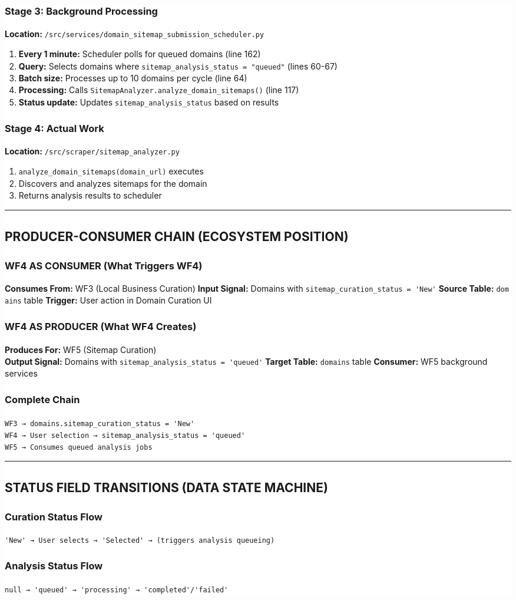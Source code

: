 ### Stage 3: Background Processing
**Location:** `/src/services/domain_sitemap_submission_scheduler.py`
1. **Every 1 minute:** Scheduler polls for queued domains (line 162)
2. **Query:** Selects domains where `sitemap_analysis_status = "queued"` (lines 60-67)
3. **Batch size:** Processes up to 10 domains per cycle (line 64)
4. **Processing:** Calls `SitemapAnalyzer.analyze_domain_sitemaps()` (line 117)
5. **Status update:** Updates `sitemap_analysis_status` based on results

### Stage 4: Actual Work
**Location:** `/src/scraper/sitemap_analyzer.py`
1. `analyze_domain_sitemaps(domain_url)` executes
2. Discovers and analyzes sitemaps for the domain
3. Returns analysis results to scheduler

---

## PRODUCER-CONSUMER CHAIN (ECOSYSTEM POSITION)

### WF4 AS CONSUMER (What Triggers WF4)
**Consumes From:** WF3 (Local Business Curation)
**Input Signal:** Domains with `sitemap_curation_status = 'New'`
**Source Table:** `domains` table
**Trigger:** User action in Domain Curation UI

### WF4 AS PRODUCER (What WF4 Creates)
**Produces For:** WF5 (Sitemap Curation)  
**Output Signal:** Domains with `sitemap_analysis_status = 'queued'`
**Target Table:** `domains` table
**Consumer:** WF5 background services

### Complete Chain
```
WF3 → domains.sitemap_curation_status = 'New'
WF4 → User selection → sitemap_analysis_status = 'queued'  
WF5 → Consumes queued analysis jobs
```

---

## STATUS FIELD TRANSITIONS (DATA STATE MACHINE)

### Curation Status Flow
```
'New' → User selects → 'Selected' → (triggers analysis queueing)
```

### Analysis Status Flow  
```
null → 'queued' → 'processing' → 'completed'/'failed'
```
